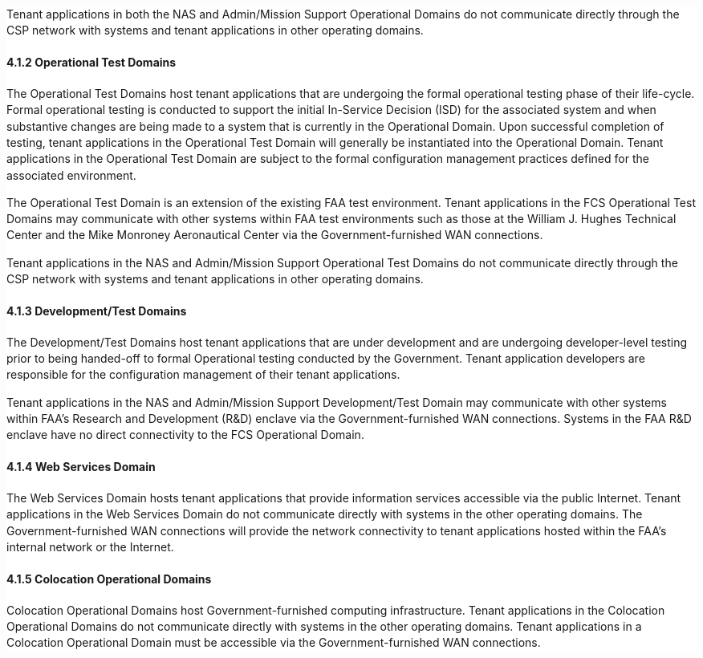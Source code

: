 Tenant applications in both the NAS and Admin/Mission Support
Operational Domains do not communicate directly through the CSP network
with systems and tenant applications in other operating domains.

#### 4.1.2 Operational Test Domains

The Operational Test Domains host tenant applications that are
undergoing the formal operational testing phase of their life-cycle.
Formal operational testing is conducted to support the initial
In-Service Decision (ISD) for the associated system and when substantive
changes are being made to a system that is currently in the Operational
Domain. Upon successful completion of testing, tenant applications in
the Operational Test Domain will generally be instantiated into the
Operational Domain. Tenant applications in the Operational Test Domain
are subject to the formal configuration management practices defined for
the associated environment.

The Operational Test Domain is an extension of the existing FAA test
environment. Tenant applications in the FCS Operational Test Domains may
communicate with other systems within FAA test environments such as
those at the William J. Hughes Technical Center and the Mike Monroney
Aeronautical Center via the Government-furnished WAN connections.

Tenant applications in the NAS and Admin/Mission Support Operational
Test Domains do not communicate directly through the CSP network with
systems and tenant applications in other operating domains.

#### 4.1.3 Development/Test Domains

The Development/Test Domains host tenant applications that are under
development and are undergoing developer-level testing prior to being
handed-off to formal Operational testing conducted by the Government.
Tenant application developers are responsible for the configuration
management of their tenant applications.

Tenant applications in the NAS and Admin/Mission Support
Development/Test Domain may communicate with other systems within FAA’s
Research and Development (R&D) enclave via the Government-furnished WAN
connections. Systems in the FAA R&D enclave have no direct connectivity
to the FCS Operational Domain.

#### 4.1.4 Web Services Domain

The Web Services Domain hosts tenant applications that provide
information services accessible via the public Internet. Tenant
applications in the Web Services Domain do not communicate directly with
systems in the other operating domains. The Government-furnished WAN
connections will provide the network connectivity to tenant applications
hosted within the FAA’s internal network or the Internet.

#### 4.1.5 Colocation Operational Domains

Colocation Operational Domains host Government-furnished computing
infrastructure. Tenant applications in the Colocation Operational
Domains do not communicate directly with systems in the other operating
domains. Tenant applications in a Colocation Operational Domain must be
accessible via the Government-furnished WAN connections.
